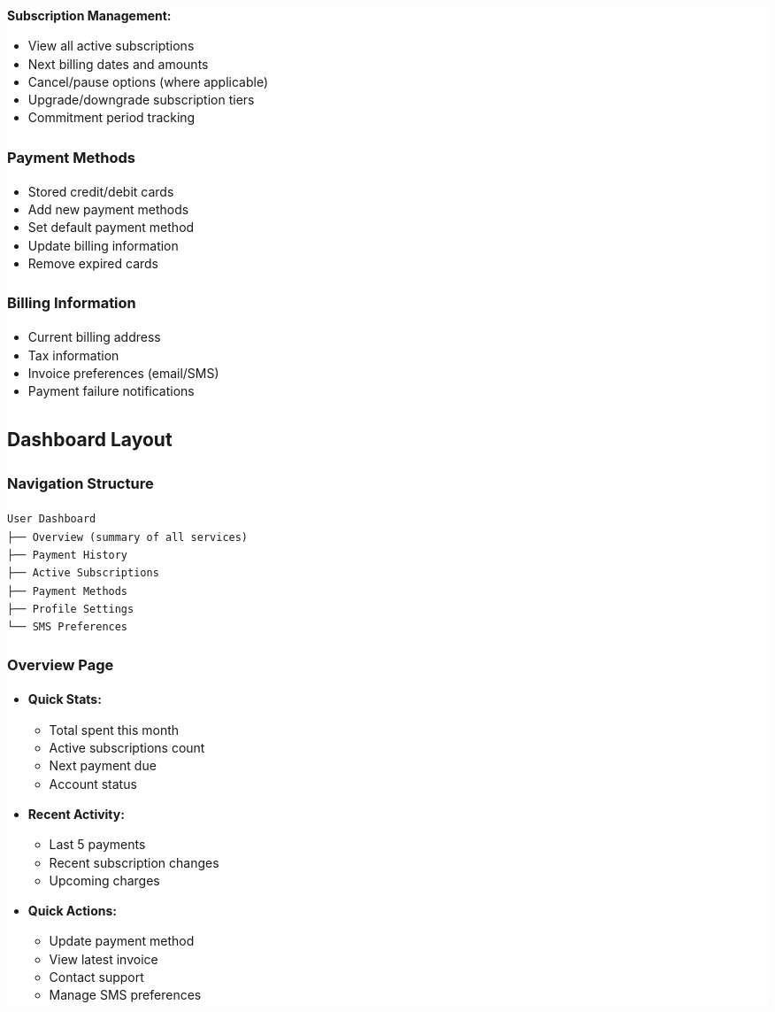 **Subscription Management:**
- View all active subscriptions
- Next billing dates and amounts
- Cancel/pause options (where applicable)
- Upgrade/downgrade subscription tiers
- Commitment period tracking

### Payment Methods
- Stored credit/debit cards
- Add new payment methods
- Set default payment method
- Update billing information
- Remove expired cards

### Billing Information
- Current billing address
- Tax information
- Invoice preferences (email/SMS)
- Payment failure notifications

## Dashboard Layout

### Navigation Structure
```
User Dashboard
├── Overview (summary of all services)
├── Payment History
├── Active Subscriptions
├── Payment Methods
├── Profile Settings
└── SMS Preferences
```

### Overview Page
- **Quick Stats:**
  - Total spent this month
  - Active subscriptions count
  - Next payment due
  - Account status

- **Recent Activity:**
  - Last 5 payments
  - Recent subscription changes
  - Upcoming charges

- **Quick Actions:**
  - Update payment method
  - View latest invoice
  - Contact support
  - Manage SMS preferences
